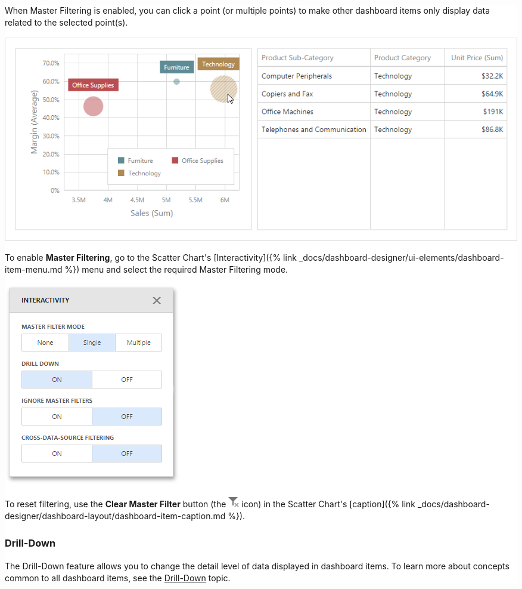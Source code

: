 When Master Filtering is enabled, you can click a point (or multiple points) to make other dashboard items only display data related to the selected point(s).

![wdd-grid-interactivity-master-filtering](/assets/images/dashboards/img125268.png)

To enable **Master Filtering**, go to the Scatter Chart's [Interactivity]({% link _docs/dashboard-designer/ui-elements/dashboard-item-menu.md %}) menu and select the required Master Filtering mode.

![wdd-dashboard-items-interactivity-section](/assets/images/dashboards/img125270.png)

To reset filtering, use the **Clear Master Filter** button (the ![wdd-master-filtering-icon](/assets/images/dashboards/img125072.png) icon) in the Scatter Chart's [caption]({% link _docs/dashboard-designer/dashboard-layout/dashboard-item-caption.md %}).

### <a name="drilldown"/>Drill-Down
The Drill-Down feature allows you to change the detail level of data displayed in dashboard items. To learn more about concepts common to all dashboard items, see the [Drill-Down](../../interactivity/drill-down.md) topic.
